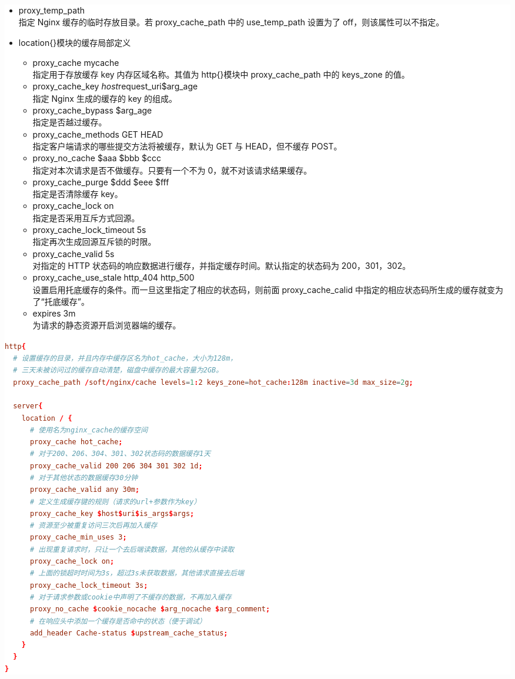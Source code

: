   - proxy_temp_path<br/>
    指定 Nginx 缓存的临时存放目录。若 proxy_cache_path 中的 use_temp_path 设置为了 off，则该属性可以不指定。

- location{}模块的缓存局部定义<br/>
  - proxy_cache mycache<br/>
    指定用于存放缓存 key 内存区域名称。其值为 http{}模块中 proxy_cache_path 中的 keys_zone 的值。
  - proxy_cache_key $host$request_uri$arg_age<br/>
    指定 Nginx 生成的缓存的 key 的组成。
  - proxy_cache_bypass $arg_age<br/>
    指定是否越过缓存。
  - proxy_cache_methods GET HEAD<br/>
    指定客户端请求的哪些提交方法将被缓存，默认为 GET 与 HEAD，但不缓存 POST。
  - proxy_no_cache $aaa $bbb $ccc<br/>
    指定对本次请求是否不做缓存。只要有一个不为 0，就不对该请求结果缓存。
  - proxy_cache_purge $ddd $eee $fff<br/>
    指定是否清除缓存 key。
  - proxy_cache_lock on<br/>
    指定是否采用互斥方式回源。
  - proxy_cache_lock_timeout 5s<br/>
    指定再次生成回源互斥锁的时限。
  - proxy_cache_valid 5s<br/>
    对指定的 HTTP 状态码的响应数据进行缓存，并指定缓存时间。默认指定的状态码为 200，301，302。
  - proxy_cache_use_stale http_404 http_500<br/>
    设置启用托底缓存的条件。而一旦这里指定了相应的状态码，则前面 proxy_cache_calid 中指定的相应状态码所生成的缓存就变为了“托底缓存”。
  - expires 3m<br/>
    为请求的静态资源开启浏览器端的缓存。

```conf
http{
  # 设置缓存的目录，并且内存中缓存区名为hot_cache，大小为128m，
  # 三天未被访问过的缓存自动清楚，磁盘中缓存的最大容量为2GB。
  proxy_cache_path /soft/nginx/cache levels=1:2 keys_zone=hot_cache:128m inactive=3d max_size=2g;

  server{
    location / {
      # 使用名为nginx_cache的缓存空间
      proxy_cache hot_cache;
      # 对于200、206、304、301、302状态码的数据缓存1天
      proxy_cache_valid 200 206 304 301 302 1d;
      # 对于其他状态的数据缓存30分钟
      proxy_cache_valid any 30m;
      # 定义生成缓存键的规则（请求的url+参数作为key）
      proxy_cache_key $host$uri$is_args$args;
      # 资源至少被重复访问三次后再加入缓存
      proxy_cache_min_uses 3;
      # 出现重复请求时，只让一个去后端读数据，其他的从缓存中读取
      proxy_cache_lock on;
      # 上面的锁超时时间为3s，超过3s未获取数据，其他请求直接去后端
      proxy_cache_lock_timeout 3s;
      # 对于请求参数或cookie中声明了不缓存的数据，不再加入缓存
      proxy_no_cache $cookie_nocache $arg_nocache $arg_comment;
      # 在响应头中添加一个缓存是否命中的状态（便于调试）
      add_header Cache-status $upstream_cache_status;
    }
  }
}
```
